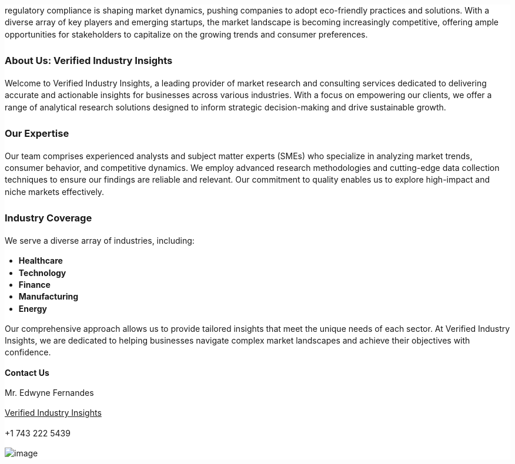 regulatory compliance is shaping market dynamics, pushing companies to adopt eco-friendly practices and solutions. With a diverse array of key players and emerging startups, the market landscape is becoming increasingly competitive, offering ample opportunities for stakeholders to capitalize on the growing trends and consumer preferences.</p><h3>About Us: Verified Industry Insights</h3><p>Welcome to Verified Industry Insights, a leading provider of market research and consulting services dedicated to delivering accurate and actionable insights for businesses across various industries. With a focus on empowering our clients, we offer a range of analytical research solutions designed to inform strategic decision-making and drive sustainable growth.</p><h3>Our Expertise</h3><p>Our team comprises experienced analysts and subject matter experts (SMEs) who specialize in analyzing market trends, consumer behavior, and competitive dynamics. We employ advanced research methodologies and cutting-edge data collection techniques to ensure our findings are reliable and relevant. Our commitment to quality enables us to explore high-impact and niche markets effectively.</p><h3>Industry Coverage</h3><p>We serve a diverse array of industries, including:</p><ul><li><strong>Healthcare</strong></li><li><strong>Technology</strong></li><li><strong>Finance</strong></li><li><strong>Manufacturing</strong></li><li><strong>Energy</strong></li></ul><p>Our comprehensive approach allows us to provide tailored insights that meet the unique needs of each sector. At Verified Industry Insights, we are dedicated to helping businesses navigate complex market landscapes and achieve their objectives with confidence.</p><p><strong>Contact Us</strong></p><p>Mr. Edwyne Fernandes</p><p><a href="https://www.verifiedindustryinsights.com/">Verified Industry Insights</a></p><p>+1 743 222 5439</p>
![image](https://github.com/user-attachments/assets/3113fbc0-beb8-4ad3-8886-3b3a98949f12)
